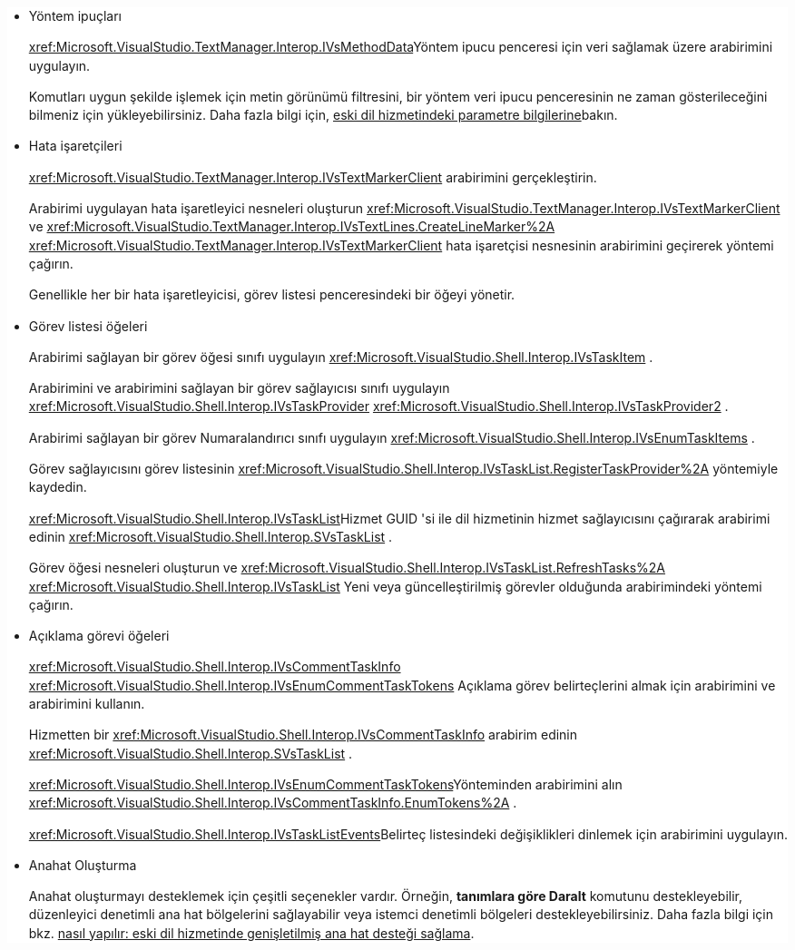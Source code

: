 - Yöntem ipuçları

  <xref:Microsoft.VisualStudio.TextManager.Interop.IVsMethodData>Yöntem ipucu penceresi için veri sağlamak üzere arabirimini uygulayın.

  Komutları uygun şekilde işlemek için metin görünümü filtresini, bir yöntem veri ipucu penceresinin ne zaman gösterileceğini bilmeniz için yükleyebilirsiniz. Daha fazla bilgi için, [eski dil hizmetindeki parametre bilgilerine](../../extensibility/internals/parameter-info-in-a-legacy-language-service1.md)bakın.

- Hata işaretçileri

  <xref:Microsoft.VisualStudio.TextManager.Interop.IVsTextMarkerClient> arabirimini gerçekleştirin.

  Arabirimi uygulayan hata işaretleyici nesneleri oluşturun <xref:Microsoft.VisualStudio.TextManager.Interop.IVsTextMarkerClient> ve <xref:Microsoft.VisualStudio.TextManager.Interop.IVsTextLines.CreateLineMarker%2A> <xref:Microsoft.VisualStudio.TextManager.Interop.IVsTextMarkerClient> hata işaretçisi nesnesinin arabirimini geçirerek yöntemi çağırın.

  Genellikle her bir hata işaretleyicisi, görev listesi penceresindeki bir öğeyi yönetir.

- Görev listesi öğeleri

  Arabirimi sağlayan bir görev öğesi sınıfı uygulayın <xref:Microsoft.VisualStudio.Shell.Interop.IVsTaskItem> .

  Arabirimini ve arabirimini sağlayan bir görev sağlayıcısı sınıfı uygulayın <xref:Microsoft.VisualStudio.Shell.Interop.IVsTaskProvider> <xref:Microsoft.VisualStudio.Shell.Interop.IVsTaskProvider2> .

  Arabirimi sağlayan bir görev Numaralandırıcı sınıfı uygulayın <xref:Microsoft.VisualStudio.Shell.Interop.IVsEnumTaskItems> .

  Görev sağlayıcısını görev listesinin <xref:Microsoft.VisualStudio.Shell.Interop.IVsTaskList.RegisterTaskProvider%2A> yöntemiyle kaydedin.

  <xref:Microsoft.VisualStudio.Shell.Interop.IVsTaskList>Hizmet GUID 'si ile dil hizmetinin hizmet sağlayıcısını çağırarak arabirimi edinin <xref:Microsoft.VisualStudio.Shell.Interop.SVsTaskList> .

  Görev öğesi nesneleri oluşturun ve <xref:Microsoft.VisualStudio.Shell.Interop.IVsTaskList.RefreshTasks%2A> <xref:Microsoft.VisualStudio.Shell.Interop.IVsTaskList> Yeni veya güncelleştirilmiş görevler olduğunda arabirimindeki yöntemi çağırın.

- Açıklama görevi öğeleri

  <xref:Microsoft.VisualStudio.Shell.Interop.IVsCommentTaskInfo> <xref:Microsoft.VisualStudio.Shell.Interop.IVsEnumCommentTaskTokens> Açıklama görev belirteçlerini almak için arabirimini ve arabirimini kullanın.

  Hizmetten bir <xref:Microsoft.VisualStudio.Shell.Interop.IVsCommentTaskInfo> arabirim edinin <xref:Microsoft.VisualStudio.Shell.Interop.SVsTaskList> .

  <xref:Microsoft.VisualStudio.Shell.Interop.IVsEnumCommentTaskTokens>Yönteminden arabirimini alın <xref:Microsoft.VisualStudio.Shell.Interop.IVsCommentTaskInfo.EnumTokens%2A> .

  <xref:Microsoft.VisualStudio.Shell.Interop.IVsTaskListEvents>Belirteç listesindeki değişiklikleri dinlemek için arabirimini uygulayın.

- Anahat Oluşturma

  Anahat oluşturmayı desteklemek için çeşitli seçenekler vardır. Örneğin, **tanımlara göre Daralt** komutunu destekleyebilir, düzenleyici denetimli ana hat bölgelerini sağlayabilir veya istemci denetimli bölgeleri destekleyebilirsiniz. Daha fazla bilgi için bkz. [nasıl yapılır: eski dil hizmetinde genişletilmiş ana hat desteği sağlama](../../extensibility/internals/how-to-provide-expanded-outlining-support-in-a-legacy-language-service.md).

